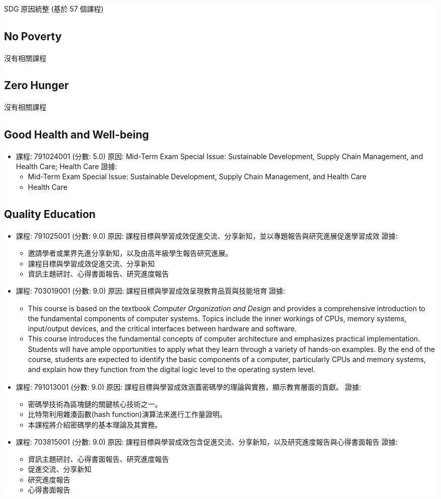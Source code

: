 SDG 原因統整 (基於 57 個課程)

## No Poverty
沒有相關課程

## Zero Hunger
沒有相關課程

## Good Health and Well-being
- 課程: 791024001 (分數: 5.0)
  原因: Mid-Term Exam Special Issue: Sustainable Development, Supply Chain Management, and Health Care; Health Care
  證據:
    * Mid-Term Exam Special Issue: Sustainable Development, Supply Chain Management, and Health Care
    * Health Care

## Quality Education
- 課程: 791025001 (分數: 9.0)
  原因: 課程目標與學習成效促進交流、分享新知，並以專題報告與研究進展促進學習成效
  證據:
    * 邀請學者或業界先進分享新知，以及由高年級學生報告研究進展。
    * 課程目標與學習成效促進交流、分享新知
    * 資訊主題研討、心得書面報告、研究進度報告

- 課程: 703019001 (分數: 9.0)
  原因: 課程目標與學習成效呈現教育品質與技能培育
  證據:
    * This course is based on the textbook _Computer Organization and Design_ and provides a comprehensive introduction to the fundamental components of computer systems. Topics include the inner workings of CPUs, memory systems, input/output devices, and the critical interfaces between hardware and software.
    * This course introduces the fundamental concepts of computer architecture and emphasizes practical implementation. Students will have ample opportunities to apply what they learn through a variety of hands-on examples. By the end of the course, students are expected to identify the basic components of a computer, particularly CPUs and memory systems, and explain how they function from the digital logic level to the operating system level.

- 課程: 791013001 (分數: 9.0)
  原因: 課程目標與學習成效涵蓋密碼學的理論與實務，顯示教育層面的貢獻。
  證據:
    * 密碼學技術為區塊鏈的關鍵核心技術之一。
    * 比特幣利用雜湊函數(hash function)演算法來進行工作量證明。
    * 本課程將介紹密碼學的基本理論及其實務。

- 課程: 703815001 (分數: 9.0)
  原因: 課程目標與學習成效包含促進交流、分享新知，以及研究進度報告與心得書面報告
  證據:
    * 資訊主題研討、心得書面報告、研究進度報告
    * 促進交流、分享新知
    * 研究進度報告
    * 心得書面報告

